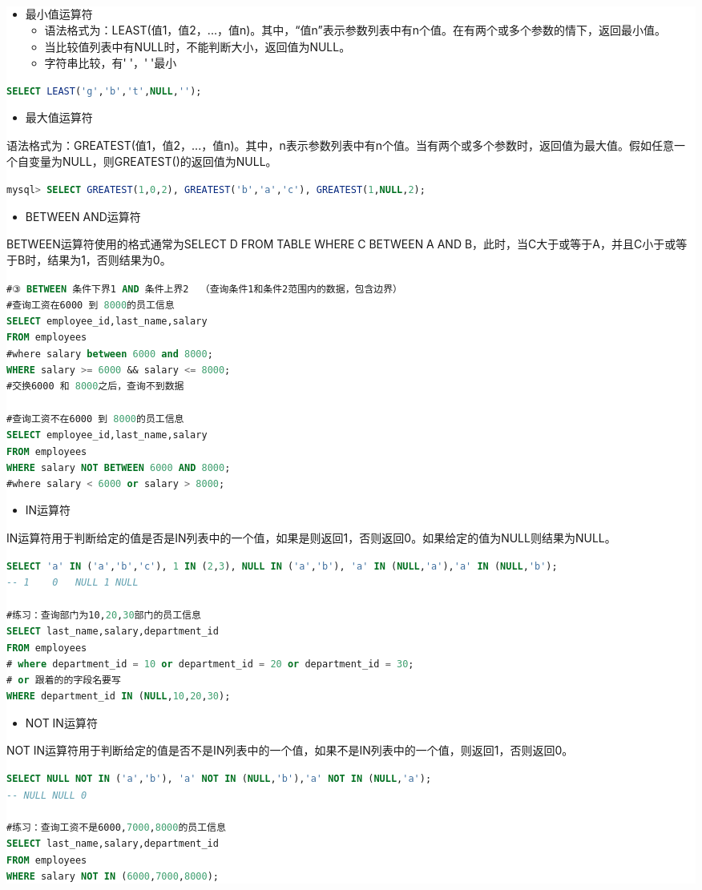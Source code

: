 - 最小值运算符
  - 语法格式为：LEAST(值1，值2，...，值n)。其中，“值n”表示参数列表中有n个值。在有两个或多个参数的情下，返回最小值。
  - 当比较值列表中有NULL时，不能判断大小，返回值为NULL。 
  - 字符串比较，有' '，' '最小

```sql
SELECT LEAST('g','b','t',NULL,'');
```

- 最大值运算符

 语法格式为：GREATEST(值1，值2，...，值n)。其中，n表示参数列表中有n个值。当有两个或多个参数时，返回值为最大值。假如任意一个自变量为NULL，则GREATEST()的返回值为NULL。

```sql
mysql> SELECT GREATEST(1,0,2), GREATEST('b','a','c'), GREATEST(1,NULL,2);
```

-  BETWEEN AND运算符

BETWEEN运算符使用的格式通常为SELECT D FROM TABLE WHERE C BETWEEN A AND B，此时，当C大于或等于A，并且C小于或等于B时，结果为1，否则结果为0。 

```sql
#③ BETWEEN 条件下界1 AND 条件上界2  （查询条件1和条件2范围内的数据，包含边界）
#查询工资在6000 到 8000的员工信息
SELECT employee_id,last_name,salary
FROM employees
#where salary between 6000 and 8000;
WHERE salary >= 6000 && salary <= 8000;
#交换6000 和 8000之后，查询不到数据

#查询工资不在6000 到 8000的员工信息
SELECT employee_id,last_name,salary
FROM employees
WHERE salary NOT BETWEEN 6000 AND 8000;
#where salary < 6000 or salary > 8000;
```

-  IN运算符

IN运算符用于判断给定的值是否是IN列表中的一个值，如果是则返回1，否则返回0。如果给定的值为NULL则结果为NULL。 

```sql
SELECT 'a' IN ('a','b','c'), 1 IN (2,3), NULL IN ('a','b'), 'a' IN (NULL,'a'),'a' IN (NULL,'b');
-- 1	0	NULL 1 NULL

#练习：查询部门为10,20,30部门的员工信息
SELECT last_name,salary,department_id
FROM employees
# where department_id = 10 or department_id = 20 or department_id = 30; 
# or 跟着的的字段名要写
WHERE department_id IN (NULL,10,20,30);
```

- NOT IN运算符

NOT IN运算符用于判断给定的值是否不是IN列表中的一个值，如果不是IN列表中的一个值，则返回1，否则返回0。 

```sql
SELECT NULL NOT IN ('a','b'), 'a' NOT IN (NULL,'b'),'a' NOT IN (NULL,'a');
-- NULL NULL 0

#练习：查询工资不是6000,7000,8000的员工信息
SELECT last_name,salary,department_id
FROM employees
WHERE salary NOT IN (6000,7000,8000);
```
